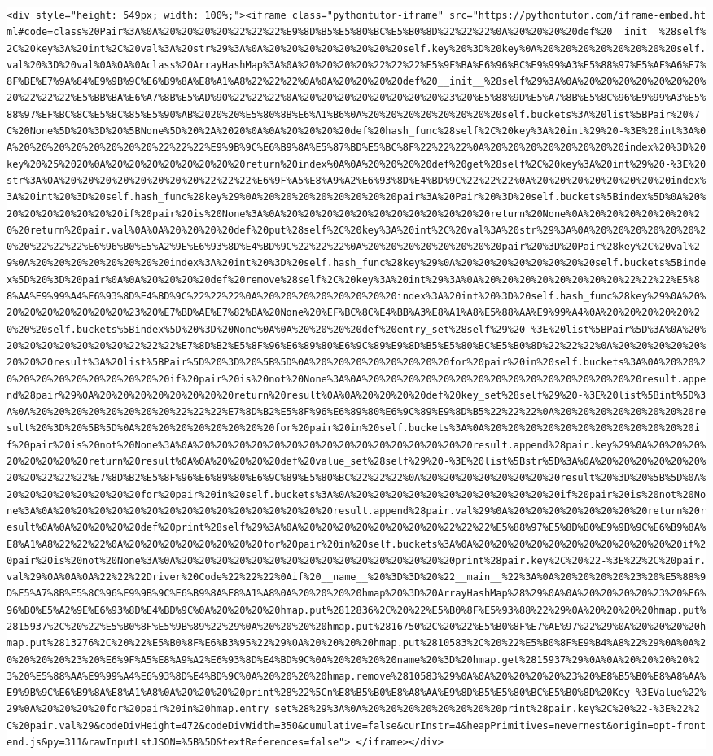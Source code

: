     <div style="height: 549px; width: 100%;"><iframe class="pythontutor-iframe" src="https://pythontutor.com/iframe-embed.html#code=class%20Pair%3A%0A%20%20%20%20%22%22%22%E9%8D%B5%E5%80%BC%E5%B0%8D%22%22%22%0A%20%20%20%20def%20__init__%28self%2C%20key%3A%20int%2C%20val%3A%20str%29%3A%0A%20%20%20%20%20%20%20%20self.key%20%3D%20key%0A%20%20%20%20%20%20%20%20self.val%20%3D%20val%0A%0A%0Aclass%20ArrayHashMap%3A%0A%20%20%20%20%22%22%22%E5%9F%BA%E6%96%BC%E9%99%A3%E5%88%97%E5%AF%A6%E7%8F%BE%E7%9A%84%E9%9B%9C%E6%B9%8A%E8%A1%A8%22%22%22%0A%0A%20%20%20%20def%20__init__%28self%29%3A%0A%20%20%20%20%20%20%20%20%22%22%22%E5%BB%BA%E6%A7%8B%E5%AD%90%22%22%22%0A%20%20%20%20%20%20%20%20%23%20%E5%88%9D%E5%A7%8B%E5%8C%96%E9%99%A3%E5%88%97%EF%BC%8C%E5%8C%85%E5%90%AB%2020%20%E5%80%8B%E6%A1%B6%0A%20%20%20%20%20%20%20%20self.buckets%3A%20list%5BPair%20%7C%20None%5D%20%3D%20%5BNone%5D%20%2A%2020%0A%0A%20%20%20%20def%20hash_func%28self%2C%20key%3A%20int%29%20-%3E%20int%3A%0A%20%20%20%20%20%20%20%20%22%22%22%E9%9B%9C%E6%B9%8A%E5%87%BD%E5%BC%8F%22%22%22%0A%20%20%20%20%20%20%20%20index%20%3D%20key%20%25%2020%0A%20%20%20%20%20%20%20%20return%20index%0A%0A%20%20%20%20def%20get%28self%2C%20key%3A%20int%29%20-%3E%20str%3A%0A%20%20%20%20%20%20%20%20%22%22%22%E6%9F%A5%E8%A9%A2%E6%93%8D%E4%BD%9C%22%22%22%0A%20%20%20%20%20%20%20%20index%3A%20int%20%3D%20self.hash_func%28key%29%0A%20%20%20%20%20%20%20%20pair%3A%20Pair%20%3D%20self.buckets%5Bindex%5D%0A%20%20%20%20%20%20%20%20if%20pair%20is%20None%3A%0A%20%20%20%20%20%20%20%20%20%20%20%20return%20None%0A%20%20%20%20%20%20%20%20return%20pair.val%0A%0A%20%20%20%20def%20put%28self%2C%20key%3A%20int%2C%20val%3A%20str%29%3A%0A%20%20%20%20%20%20%20%20%22%22%22%E6%96%B0%E5%A2%9E%E6%93%8D%E4%BD%9C%22%22%22%0A%20%20%20%20%20%20%20%20pair%20%3D%20Pair%28key%2C%20val%29%0A%20%20%20%20%20%20%20%20index%3A%20int%20%3D%20self.hash_func%28key%29%0A%20%20%20%20%20%20%20%20self.buckets%5Bindex%5D%20%3D%20pair%0A%0A%20%20%20%20def%20remove%28self%2C%20key%3A%20int%29%3A%0A%20%20%20%20%20%20%20%20%22%22%22%E5%88%AA%E9%99%A4%E6%93%8D%E4%BD%9C%22%22%22%0A%20%20%20%20%20%20%20%20index%3A%20int%20%3D%20self.hash_func%28key%29%0A%20%20%20%20%20%20%20%20%23%20%E7%BD%AE%E7%82%BA%20None%20%EF%BC%8C%E4%BB%A3%E8%A1%A8%E5%88%AA%E9%99%A4%0A%20%20%20%20%20%20%20%20self.buckets%5Bindex%5D%20%3D%20None%0A%0A%20%20%20%20def%20entry_set%28self%29%20-%3E%20list%5BPair%5D%3A%0A%20%20%20%20%20%20%20%20%22%22%22%E7%8D%B2%E5%8F%96%E6%89%80%E6%9C%89%E9%8D%B5%E5%80%BC%E5%B0%8D%22%22%22%0A%20%20%20%20%20%20%20%20result%3A%20list%5BPair%5D%20%3D%20%5B%5D%0A%20%20%20%20%20%20%20%20for%20pair%20in%20self.buckets%3A%0A%20%20%20%20%20%20%20%20%20%20%20%20if%20pair%20is%20not%20None%3A%0A%20%20%20%20%20%20%20%20%20%20%20%20%20%20%20%20result.append%28pair%29%0A%20%20%20%20%20%20%20%20return%20result%0A%0A%20%20%20%20def%20key_set%28self%29%20-%3E%20list%5Bint%5D%3A%0A%20%20%20%20%20%20%20%20%22%22%22%E7%8D%B2%E5%8F%96%E6%89%80%E6%9C%89%E9%8D%B5%22%22%22%0A%20%20%20%20%20%20%20%20result%20%3D%20%5B%5D%0A%20%20%20%20%20%20%20%20for%20pair%20in%20self.buckets%3A%0A%20%20%20%20%20%20%20%20%20%20%20%20if%20pair%20is%20not%20None%3A%0A%20%20%20%20%20%20%20%20%20%20%20%20%20%20%20%20result.append%28pair.key%29%0A%20%20%20%20%20%20%20%20return%20result%0A%0A%20%20%20%20def%20value_set%28self%29%20-%3E%20list%5Bstr%5D%3A%0A%20%20%20%20%20%20%20%20%22%22%22%E7%8D%B2%E5%8F%96%E6%89%80%E6%9C%89%E5%80%BC%22%22%22%0A%20%20%20%20%20%20%20%20result%20%3D%20%5B%5D%0A%20%20%20%20%20%20%20%20for%20pair%20in%20self.buckets%3A%0A%20%20%20%20%20%20%20%20%20%20%20%20if%20pair%20is%20not%20None%3A%0A%20%20%20%20%20%20%20%20%20%20%20%20%20%20%20%20result.append%28pair.val%29%0A%20%20%20%20%20%20%20%20return%20result%0A%0A%20%20%20%20def%20print%28self%29%3A%0A%20%20%20%20%20%20%20%20%22%22%22%E5%88%97%E5%8D%B0%E9%9B%9C%E6%B9%8A%E8%A1%A8%22%22%22%0A%20%20%20%20%20%20%20%20for%20pair%20in%20self.buckets%3A%0A%20%20%20%20%20%20%20%20%20%20%20%20if%20pair%20is%20not%20None%3A%0A%20%20%20%20%20%20%20%20%20%20%20%20%20%20%20%20print%28pair.key%2C%20%22-%3E%22%2C%20pair.val%29%0A%0A%0A%22%22%22Driver%20Code%22%22%22%0Aif%20__name__%20%3D%3D%20%22__main__%22%3A%0A%20%20%20%20%23%20%E5%88%9D%E5%A7%8B%E5%8C%96%E9%9B%9C%E6%B9%8A%E8%A1%A8%0A%20%20%20%20hmap%20%3D%20ArrayHashMap%28%29%0A%0A%20%20%20%20%23%20%E6%96%B0%E5%A2%9E%E6%93%8D%E4%BD%9C%0A%20%20%20%20hmap.put%2812836%2C%20%22%E5%B0%8F%E5%93%88%22%29%0A%20%20%20%20hmap.put%2815937%2C%20%22%E5%B0%8F%E5%9B%89%22%29%0A%20%20%20%20hmap.put%2816750%2C%20%22%E5%B0%8F%E7%AE%97%22%29%0A%20%20%20%20hmap.put%2813276%2C%20%22%E5%B0%8F%E6%B3%95%22%29%0A%20%20%20%20hmap.put%2810583%2C%20%22%E5%B0%8F%E9%B4%A8%22%29%0A%0A%20%20%20%20%23%20%E6%9F%A5%E8%A9%A2%E6%93%8D%E4%BD%9C%0A%20%20%20%20name%20%3D%20hmap.get%2815937%29%0A%0A%20%20%20%20%23%20%E5%88%AA%E9%99%A4%E6%93%8D%E4%BD%9C%0A%20%20%20%20hmap.remove%2810583%29%0A%0A%20%20%20%20%23%20%E8%B5%B0%E8%A8%AA%E9%9B%9C%E6%B9%8A%E8%A1%A8%0A%20%20%20%20print%28%22%5Cn%E8%B5%B0%E8%A8%AA%E9%8D%B5%E5%80%BC%E5%B0%8D%20Key-%3EValue%22%29%0A%20%20%20%20for%20pair%20in%20hmap.entry_set%28%29%3A%0A%20%20%20%20%20%20%20%20print%28pair.key%2C%20%22-%3E%22%2C%20pair.val%29&codeDivHeight=472&codeDivWidth=350&cumulative=false&curInstr=4&heapPrimitives=nevernest&origin=opt-frontend.js&py=311&rawInputLstJSON=%5B%5D&textReferences=false"> </iframe></div>